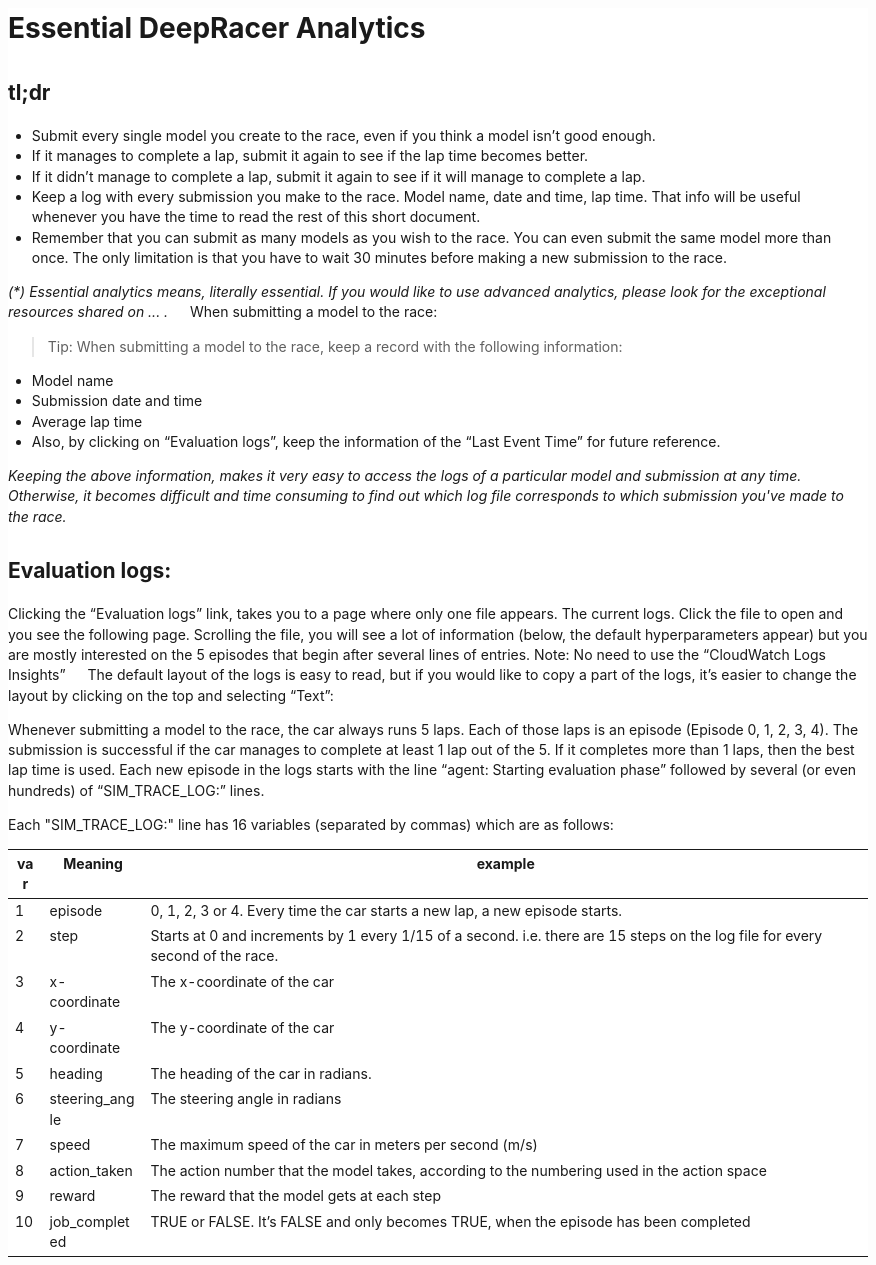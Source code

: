 # Essential DeepRacer Analytics

## tl;dr

* Submit every single model you create to the race, even if you think a model isn’t good enough.
* If it manages to complete a lap, submit it again to see if the lap time becomes better.
* If it didn’t manage to complete a lap, submit it again to see if it will manage to complete a lap.
* Keep a log with every submission you make to the race. Model name, date and time, lap time. That info will be useful whenever you have the time to read the rest of this short document.
* Remember that you can submit as many models as you wish to the race. You can even submit the same model more than once. The only limitation is that you have to wait 30 minutes before making a new submission to the race.

_(*) Essential analytics means, literally essential.
If you would like to use advanced analytics, please look for the exceptional resources shared on ... ._
 
When submitting a model to the race:

> Tip: When submitting a model to the race, keep a record with the following information:
* Model name
* Submission date and time
* Average lap time
* Also, by clicking on “Evaluation logs”, keep the information of the “Last Event Time” for future reference.

*Keeping the above information, makes it very easy to access the logs of a particular model and submission at any time. Otherwise, it becomes difficult and time consuming to find out which log file corresponds to which submission you've made to the race.*

## Evaluation logs:
Clicking the “Evaluation logs” link, takes you to a page where only one file appears. The current logs. Click the file to open and you see the following page.
Scrolling the file, you will see a lot of information (below, the default hyperparameters appear) but you are mostly interested on the 5 episodes that begin after several lines of entries.
Note: No need to use the “CloudWatch Logs Insights”
 
The default layout of the logs is easy to read, but if you would like to copy a part of the logs, it’s easier to change the layout by clicking on the top and selecting “Text”:

Whenever submitting a model to the race, the car always runs 5 laps. Each of those laps is an episode (Episode 0, 1, 2, 3, 4). The submission is successful if the car manages to complete at least 1 lap out of the 5. If it completes more than 1 laps, then the best lap time is used.
Each new episode in the logs starts with the line “agent: Starting evaluation phase” followed by several (or even hundreds) of “SIM_TRACE_LOG:” lines.


Each "SIM_TRACE_LOG:" line has 16 variables (separated by commas) which are as follows:

var | Meaning | example
---|---|---
1 | episode | 0, 1, 2, 3 or 4. Every time the car starts a new lap, a new episode starts.
2 | step | Starts at 0 and increments by 1 every 1/15 of a second. i.e. there are 15 steps on the log file for every second of the race.
3 | x-coordinate | The x-coordinate of the car
4 | y-coordinate | The y-coordinate of the car
5 | heading | The heading of the car in radians. 
6 | steering_angle | The steering angle in radians
7 | speed | The maximum speed of the car in meters per second (m/s)
8 | action_taken | The action number that the model takes, according to the numbering used in the action space
9 | reward | The reward that the model gets at each step
10 | job_completed | TRUE or FALSE. It’s FALSE and only becomes TRUE, when the episode has been completed